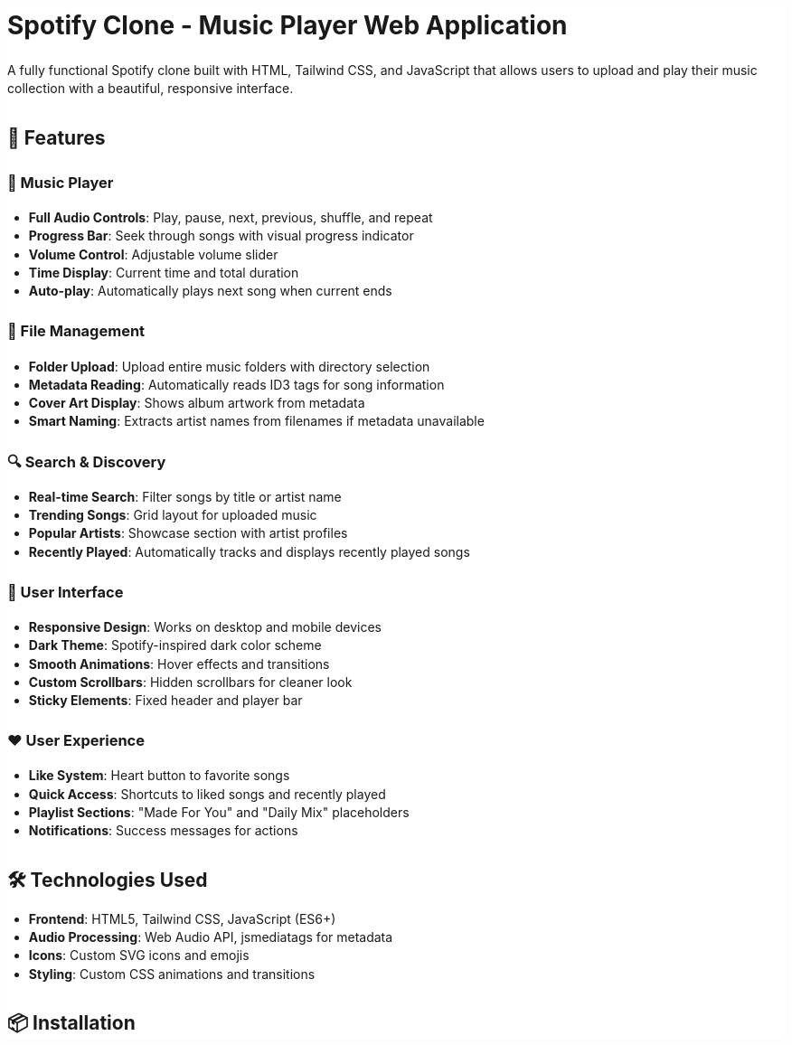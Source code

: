# Spotify Clone - Music Player Web Application

A fully functional Spotify clone built with HTML, Tailwind CSS, and JavaScript that allows users to upload and play their music collection with a beautiful, responsive interface.

## 🚀 Features

### 🎵 Music Player
- **Full Audio Controls**: Play, pause, next, previous, shuffle, and repeat
- **Progress Bar**: Seek through songs with visual progress indicator
- **Volume Control**: Adjustable volume slider
- **Time Display**: Current time and total duration
- **Auto-play**: Automatically plays next song when current ends

### 📁 File Management
- **Folder Upload**: Upload entire music folders with directory selection
- **Metadata Reading**: Automatically reads ID3 tags for song information
- **Cover Art Display**: Shows album artwork from metadata
- **Smart Naming**: Extracts artist names from filenames if metadata unavailable

### 🔍 Search & Discovery
- **Real-time Search**: Filter songs by title or artist name
- **Trending Songs**: Grid layout for uploaded music
- **Popular Artists**: Showcase section with artist profiles
- **Recently Played**: Automatically tracks and displays recently played songs

### 💫 User Interface
- **Responsive Design**: Works on desktop and mobile devices
- **Dark Theme**: Spotify-inspired dark color scheme
- **Smooth Animations**: Hover effects and transitions
- **Custom Scrollbars**: Hidden scrollbars for cleaner look
- **Sticky Elements**: Fixed header and player bar

### ❤️ User Experience
- **Like System**: Heart button to favorite songs
- **Quick Access**: Shortcuts to liked songs and recently played
- **Playlist Sections**: "Made For You" and "Daily Mix" placeholders
- **Notifications**: Success messages for actions

## 🛠️ Technologies Used

- **Frontend**: HTML5, Tailwind CSS, JavaScript (ES6+)
- **Audio Processing**: Web Audio API, jsmediatags for metadata
- **Icons**: Custom SVG icons and emojis
- **Styling**: Custom CSS animations and transitions

## 📦 Installation
